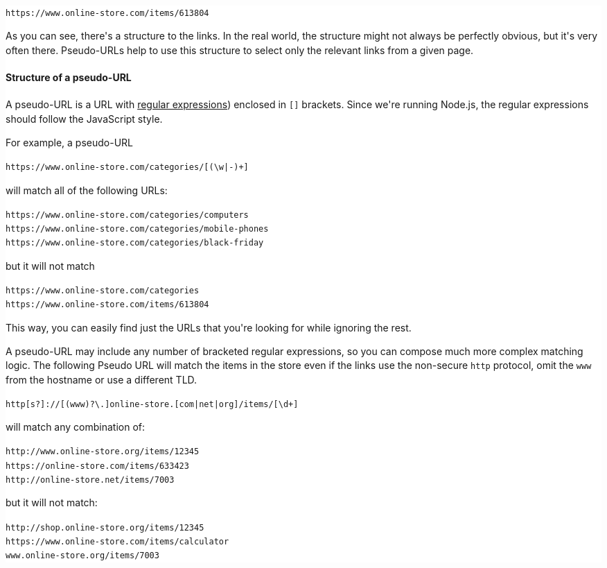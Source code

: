 ```
https://www.online-store.com/items/613804
```

As you can see, there's a structure to the links. In the real world, the structure might not always be perfectly obvious, but it's very often there.
Pseudo-URLs help to use this structure to select only the relevant links from a given page.

#### Structure of a pseudo-URL

A pseudo-URL is a URL with [regular expressions](https://developer.mozilla.org/en-US/docs/Web/JavaScript/Guide/Regular_Expressions)) enclosed
in `[]` brackets. Since we're running Node.js, the regular expressions should follow the JavaScript style.

For example, a pseudo-URL

```
https://www.online-store.com/categories/[(\w|-)+]
```

will match all of the following URLs:

```
https://www.online-store.com/categories/computers
https://www.online-store.com/categories/mobile-phones
https://www.online-store.com/categories/black-friday
```

but it will not match

```
https://www.online-store.com/categories
https://www.online-store.com/items/613804
```

This way, you can easily find just the URLs that you're looking for while ignoring the rest.

A pseudo-URL may include any number of bracketed regular expressions, so you can compose much more complex matching logic. The following Pseudo URL
will match the items in the store even if the links use the non-secure `http` protocol, omit the `www` from the hostname or use a different TLD.

```
http[s?]://[(www)?\.]online-store.[com|net|org]/items/[\d+]
```

will match any combination of:

```
http://www.online-store.org/items/12345
https://online-store.com/items/633423
http://online-store.net/items/7003
```

but it will not match:

```
http://shop.online-store.org/items/12345
https://www.online-store.com/items/calculator
www.online-store.org/items/7003
```
